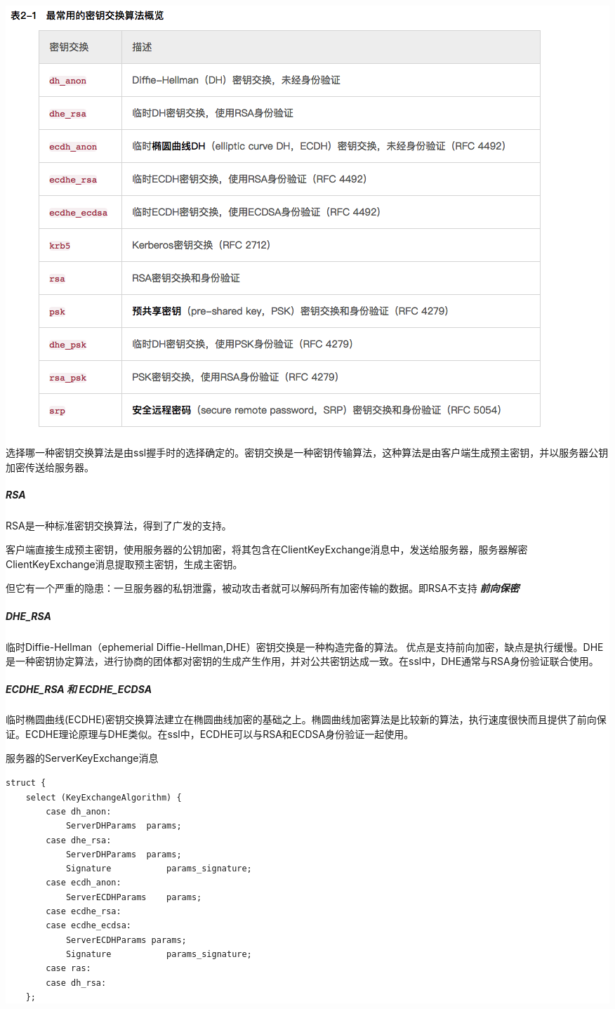![](./pictures/Snip20170815_12.png)

选择哪一种密钥交换算法是由ssl握手时的选择确定的。密钥交换是一种密钥传输算法，这种算法是由客户端生成预主密钥，并以服务器公钥加密传送给服务器。

##### RSA
RSA是一种标准密钥交换算法，得到了广发的支持。

客户端直接生成预主密钥，使用服务器的公钥加密，将其包含在ClientKeyExchange消息中，发送给服务器，服务器解密ClientKeyExchange消息提取预主密钥，生成主密钥。

但它有一个严重的隐患：一旦服务器的私钥泄露，被动攻击者就可以解码所有加密传输的数据。即RSA不支持 ***前向保密***
##### DHE_RSA
临时Diffie-Hellman（ephemerial Diffie-Hellman,DHE）密钥交换是一种构造完备的算法。
优点是支持前向加密，缺点是执行缓慢。DHE是一种密钥协定算法，进行协商的团体都对密钥的生成产生作用，并对公共密钥达成一致。在ssl中，DHE通常与RSA身份验证联合使用。
##### ECDHE_RSA 和 ECDHE_ECDSA
临时椭圆曲线(ECDHE)密钥交换算法建立在椭圆曲线加密的基础之上。椭圆曲线加密算法是比较新的算法，执行速度很快而且提供了前向保证。ECDHE理论原理与DHE类似。在ssl中，ECDHE可以与RSA和ECDSA身份验证一起使用。

服务器的ServerKeyExchange消息
	
	struct {
		select (KeyExchangeAlgorithm) {
			case dh_anon:
				ServerDHParams	params;
			case dhe_rsa:
				ServerDHParams	params;
				Signature			params_signature;
			case ecdh_anon:
				ServerECDHParams	params;
			case ecdhe_rsa:
			case ecdhe_ecdsa:
				ServerECDHParams params;
				Signature			params_signature;
			case ras:
			case dh_rsa:
		};